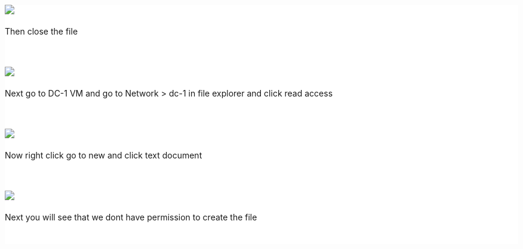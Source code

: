 <p>
<img src="https://github.com/Jacobvillagomez1/Network-File-Shares-and-Permissions/assets/143027686/0ddb12bd-cc55-46e2-a404-a733fd7f6e82"/>
</p>
<p>
Then close the file 
</p>
<br />

<p>
<img src="https://github.com/Jacobvillagomez1/Network-File-Shares-and-Permissions/assets/143027686/c968dc0d-81aa-4176-a03c-e515ac9d3385"/>
</p>
<p>
Next go to DC-1 VM and go to Network > dc-1 in file explorer and click read access 
</p>
<br />

<p>
<img src="https://github.com/Jacobvillagomez1/Network-File-Shares-and-Permissions/assets/143027686/1a8001fc-a8eb-4338-8002-f77e938b839a"/>
</p>
<p>
Now right click go to new and click text document 
</p>
<br />

<p>
<img src="https://github.com/Jacobvillagomez1/Network-File-Shares-and-Permissions/assets/143027686/56ca95a4-be4f-4037-8bb8-5a39b88bfa47"/>
</p>
<p>
Next you will see that we dont have permission to create the file 
</p>
<br />
